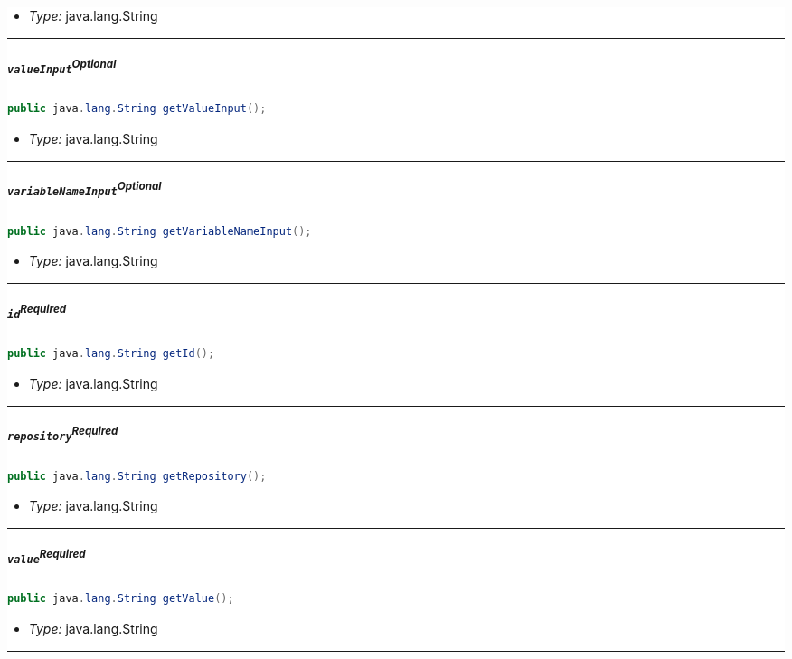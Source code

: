 - *Type:* java.lang.String

---

##### `valueInput`<sup>Optional</sup> <a name="valueInput" id="@cdktf/provider-github.actionsVariable.ActionsVariable.property.valueInput"></a>

```java
public java.lang.String getValueInput();
```

- *Type:* java.lang.String

---

##### `variableNameInput`<sup>Optional</sup> <a name="variableNameInput" id="@cdktf/provider-github.actionsVariable.ActionsVariable.property.variableNameInput"></a>

```java
public java.lang.String getVariableNameInput();
```

- *Type:* java.lang.String

---

##### `id`<sup>Required</sup> <a name="id" id="@cdktf/provider-github.actionsVariable.ActionsVariable.property.id"></a>

```java
public java.lang.String getId();
```

- *Type:* java.lang.String

---

##### `repository`<sup>Required</sup> <a name="repository" id="@cdktf/provider-github.actionsVariable.ActionsVariable.property.repository"></a>

```java
public java.lang.String getRepository();
```

- *Type:* java.lang.String

---

##### `value`<sup>Required</sup> <a name="value" id="@cdktf/provider-github.actionsVariable.ActionsVariable.property.value"></a>

```java
public java.lang.String getValue();
```

- *Type:* java.lang.String

---